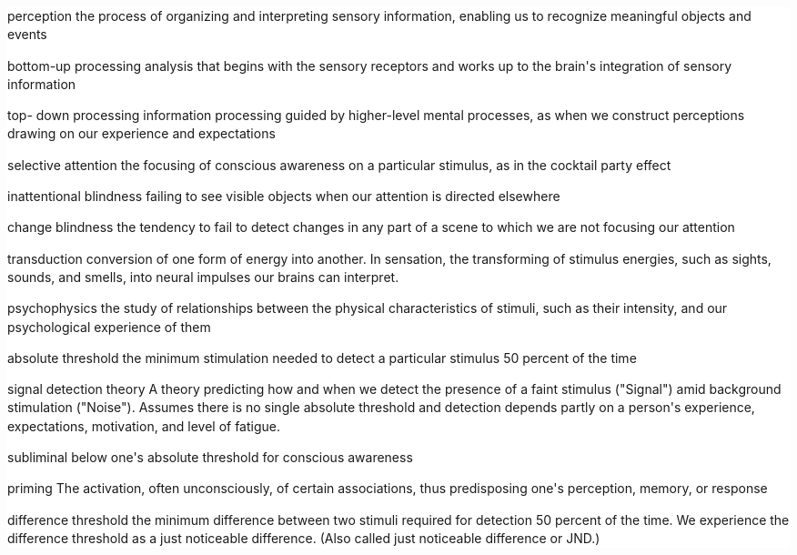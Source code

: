
perception
the process of organizing and interpreting sensory information, enabling us to recognize meaningful objects and events


bottom-up processing
analysis that begins with the sensory receptors and works up to the brain's integration of sensory information


top- down processing
information processing guided by higher-level mental processes, as when we construct perceptions drawing on our experience and expectations


selective attention
the focusing of conscious awareness on a particular stimulus, as in the cocktail party effect


inattentional blindness
failing to see visible objects when our attention is directed elsewhere


change blindness
the tendency to fail to detect changes in any part of a scene to which we are not focusing our attention


transduction
conversion of one form of energy into another. In sensation, the transforming of stimulus energies, such as sights, sounds, and smells, into neural impulses our brains can interpret.


psychophysics
the study of relationships between the physical characteristics of stimuli, such as their intensity, and our psychological experience of them


absolute threshold
the minimum stimulation needed to detect a particular stimulus 50 percent of the time


signal detection theory
A theory predicting how and when we detect the presence of a faint stimulus ("Signal") amid background stimulation ("Noise"). Assumes there is no single absolute threshold and detection depends partly on a person's experience, expectations, motivation, and level of fatigue.


subliminal
below one's absolute threshold for conscious awareness


priming
The activation, often unconsciously, of certain associations, thus predisposing one's perception, memory, or response


difference threshold
the minimum difference between two stimuli required for detection 50 percent of the time. We experience the difference threshold as a just noticeable difference. (Also called just noticeable difference or JND.)

